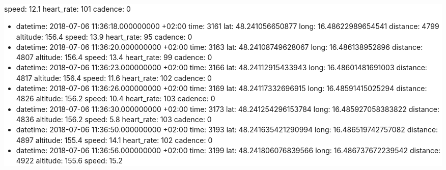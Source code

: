   speed: 12.1
  heart_rate: 101
  cadence: 0
- datetime: 2018-07-06 11:36:18.000000000 +02:00
  time: 3161
  lat: 48.241056650877
  long: 16.48622989654541
  distance: 4799
  altitude: 156.4
  speed: 13.9
  heart_rate: 95
  cadence: 0
- datetime: 2018-07-06 11:36:20.000000000 +02:00
  time: 3163
  lat: 48.24108749628067
  long: 16.486138952896
  distance: 4807
  altitude: 156.4
  speed: 13.4
  heart_rate: 99
  cadence: 0
- datetime: 2018-07-06 11:36:23.000000000 +02:00
  time: 3166
  lat: 48.24112915433943
  long: 16.48601481691003
  distance: 4817
  altitude: 156.4
  speed: 11.6
  heart_rate: 102
  cadence: 0
- datetime: 2018-07-06 11:36:26.000000000 +02:00
  time: 3169
  lat: 48.24117332696915
  long: 16.48591415025294
  distance: 4826
  altitude: 156.2
  speed: 10.4
  heart_rate: 103
  cadence: 0
- datetime: 2018-07-06 11:36:30.000000000 +02:00
  time: 3173
  lat: 48.241254296153784
  long: 16.485927058383822
  distance: 4836
  altitude: 156.2
  speed: 5.8
  heart_rate: 103
  cadence: 0
- datetime: 2018-07-06 11:36:50.000000000 +02:00
  time: 3193
  lat: 48.241635421290994
  long: 16.486519742757082
  distance: 4897
  altitude: 155.4
  speed: 14.1
  heart_rate: 102
  cadence: 0
- datetime: 2018-07-06 11:36:56.000000000 +02:00
  time: 3199
  lat: 48.241806076839566
  long: 16.486737672239542
  distance: 4922
  altitude: 155.6
  speed: 15.2